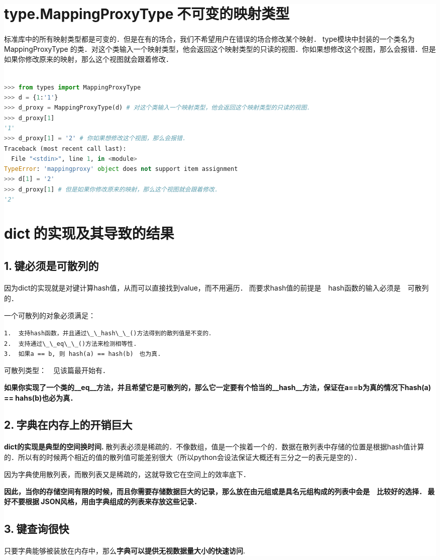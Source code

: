 # type.MappingProxyType  不可变的映射类型
标准库中的所有映射类型都是可变的．但是在有的场合，我们不希望用户在错误的场合修改某个映射．
type模块中封装的一个类名为　MappingProxyType 的类．对这个类输入一个映射类型，他会返回这个映射类型的只读的视图．你如果想修改这个视图，那么会报错．但是如果你修改原来的映射，那么这个视图就会跟着修改．
```python

>>> from types import MappingProxyType
>>> d = {1:'1'}
>>> d_proxy = MappingProxyType(d) # 对这个类输入一个映射类型，他会返回这个映射类型的只读的视图．
>>> d_proxy[1]
'1'
>>> d_proxy[1] = '2' # 你如果想修改这个视图，那么会报错．
Traceback (most recent call last):
  File "<stdin>", line 1, in <module>
TypeError: 'mappingproxy' object does not support item assignment
>>> d[1] = '2'
>>> d_proxy[1] # 但是如果你修改原来的映射，那么这个视图就会跟着修改．
'2'


```

# dict 的实现及其导致的结果
## 1. 键必须是可散列的
因为dict的实现就是对键计算hash值，从而可以直接找到value，而不用遍历．
而要求hash值的前提是　hash函数的输入必须是　可散列的．	

一个可散列的对象必须满足：

	1.  支持hash函数，并且通过\_\_hash\_\_()方法得到的散列值是不变的．
	2.  支持通过\_\_eq\_\_()方法来检测相等性.
	3.  如果a == b, 则 hash(a) == hash(b)　也为真.


可散列类型：　见该篇最开始有．

**如果你实现了一个类的\_\_eq\_\_方法，并且希望它是可散列的，那么它一定要有个恰当的\_\_hash\_\_方法，保证在a==b为真的情况下hash(a) == hahs(b)也必为真．**

## 2. 字典在内存上的开销巨大
**dict的实现是典型的空间换时间.**
散列表必须是稀疏的．不像数组，值是一个挨着一个的．数据在散列表中存储的位置是根据hash值计算的．所以有的时候两个相近的值的散列值可能差别很大（所以python会设法保证大概还有三分之一的表元是空的）．

因为字典使用散列表，而散列表又是稀疏的，这就导致它在空间上的效率底下．

**因此，当你的存储空间有限的时候，而且你需要存储数据巨大的记录，那么放在由元组或是具名元组构成的列表中会是　比较好的选择．
最好不要根据 JSON风格，用由字典组成的列表来存放这些记录．**

## 3. 键查询很快
只要字典能够被装放在内存中，那么**字典可以提供无视数据量大小的快速访问**.
